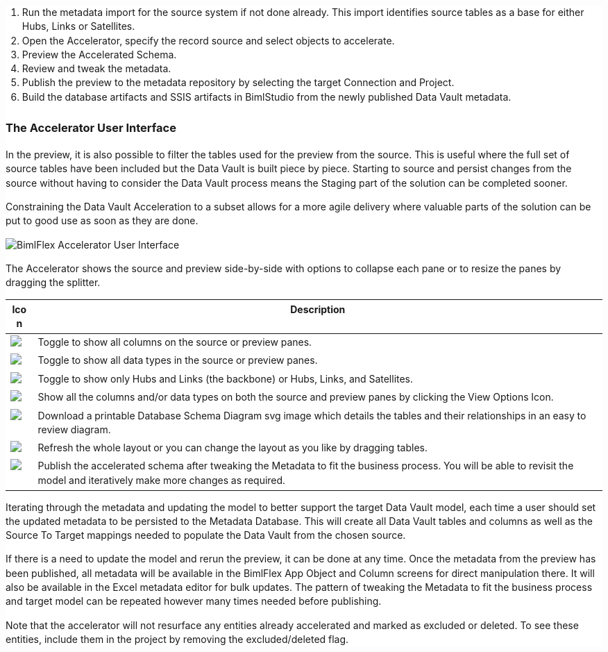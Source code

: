1. Run the metadata import for the source system if not done already. This import identifies source tables as a base for either Hubs, Links or Satellites.
1. Open the Accelerator, specify the record source and select objects to accelerate.
1. Preview the Accelerated Schema.
1. Review and tweak the metadata.
1. Publish the preview to the metadata repository by selecting the target Connection and Project.
1. Build the database artifacts and SSIS artifacts in BimlStudio from the newly published Data Vault metadata.

### The Accelerator User Interface

In the preview, it is also possible to filter the tables used for the preview from the source. This is useful where the full set of source tables have been included but the Data Vault is built piece by piece. Starting to source and persist changes from the source without having to consider the Data Vault process means the Staging part of the solution can be completed sooner.

Constraining the Data Vault Acceleration to a subset allows for a more agile delivery where valuable parts of the solution can be put to good use as soon as they are done.

![BimlFlex Accelerator User Interface](images/bfx-accelerator-interface.png "BimlFlex Accelerator User Interface")


The Accelerator shows the source and preview side-by-side with options to collapse each pane or to resize the panes by dragging the splitter.

| Icon | Description |
| ---- | ----------- |
| <img src="images/bimlflex-app-action-switch.png" /> | Toggle to show all columns on the source or preview panes. |
| <img src="images/bimlflex-app-action-switch.png" /> |Toggle to show all data types in the source or preview panes. |
| <img src="images/bimlflex-app-action-switch.png" /> | Toggle to show only Hubs and Links (the backbone) or Hubs, Links, and Satellites. |
| <div class="icon-col m-5"><img src="images/svg-icons/diagram-view.svg"/></div> | Show all the columns and/or data types on both the source and preview panes by clicking the View Options Icon. |
| <div class="icon-col m-5"><img src="images/svg-icons/print.svg"/></div> | Download a printable Database Schema Diagram svg image which details the tables and their relationships in an easy to review diagram. |
| <div class="icon-col m-5"><img src="images/svg-icons/refresh.svg"/></div> | Refresh the whole layout or you can change the layout as you like by dragging tables. |
| <div class="icon-col m-5"><img src="images/svg-icons/publish.svg"/></div> | Publish the accelerated schema after tweaking the Metadata to fit the business process. You will be able to revisit the model and iteratively make more changes as required. |

Iterating through the metadata and updating the model to better support the target Data Vault model, each time a user should set the updated metadata to be persisted to the Metadata Database. This will create all Data Vault tables and columns as well as the Source To Target mappings needed to populate the Data Vault from the chosen source.

If there is a need to update the model and rerun the preview, it can be done at any time. Once the metadata from the preview has been published, all metadata will be available in the BimlFlex App Object and Column screens for direct manipulation there. It will also be available in the Excel metadata editor for bulk updates. The pattern of tweaking the Metadata to fit the business process and target model can be repeated however many times needed before publishing.

Note that the accelerator will not resurface any entities already accelerated and marked as excluded or deleted. To see these entities, include them in the project by removing the excluded/deleted flag.

